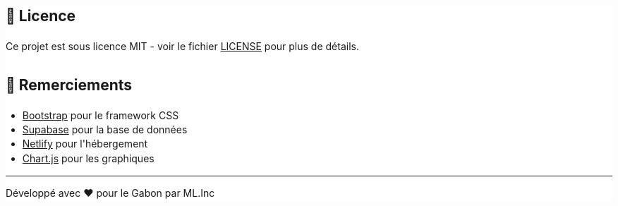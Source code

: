 ## 📝 Licence

Ce projet est sous licence MIT - voir le fichier [LICENSE](LICENSE) pour plus de détails.

## 🙏 Remerciements

- [Bootstrap](https://getbootstrap.com/) pour le framework CSS
- [Supabase](https://supabase.com/) pour la base de données
- [Netlify](https://www.netlify.com/) pour l'hébergement
- [Chart.js](https://www.chartjs.org/) pour les graphiques

---

Développé avec ❤️ pour le Gabon par ML.Inc
